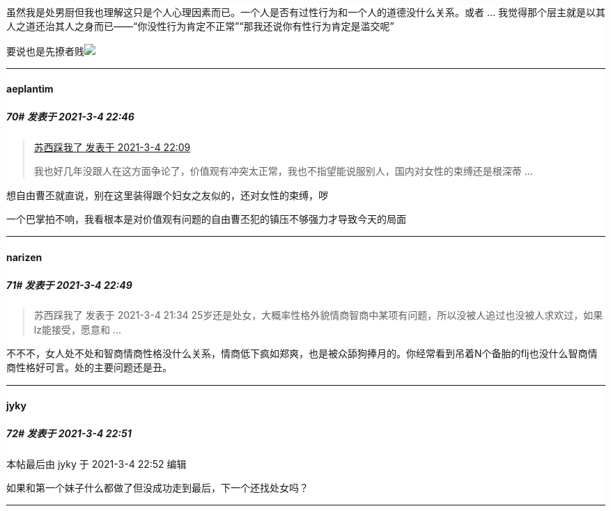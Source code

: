 虽然我是处男厨但我也理解这只是个人心理因素而已。一个人是否有过性行为和一个人的道德没什么关系。或者 ...</blockquote>
我觉得那个层主就是以其人之道还治其人之身而已——“你没性行为肯定不正常”“那我还说你有性行为肯定是滥交呢”

要说也是先撩者贱<img src="https://static.saraba1st.com/image/smiley/face2017/049.png" referrerpolicy="no-referrer">







*****

####  aeplantim  
##### 70#       发表于 2021-3-4 22:46



<blockquote><a href="httphttps://bbs.saraba1st.com/2b/forum.php?mod=redirect&amp;goto=findpost&amp;pid=50513679&amp;ptid=1991212" target="_blank">苏西踩我了 发表于 2021-3-4 22:09</a>

我也好几年没跟人在这方面争论了，价值观有冲突太正常，我也不指望能说服别人，国内对女性的束缚还是根深蒂 ...</blockquote>
想自由曹丕就直说，别在这里装得跟个妇女之友似的，还对女性的束缚，哕

一个巴掌拍不响，我看根本是对价值观有问题的自由曹丕犯的镇压不够强力才导致今天的局面







*****

####  narizen  
##### 71#       发表于 2021-3-4 22:49



<blockquote>苏西踩我了 发表于 2021-3-4 21:34
25岁还是处女，大概率性格外貌情商智商中某项有问题，所以没被人追过也没被人求欢过，如果lz能接受，愿意和 ...</blockquote>
不不不，女人处不处和智商情商性格没什么关系，情商低下疯如郑爽，也是被众舔狗捧月的。你经常看到吊着N个备胎的flj也没什么智商情商性格好可言。处的主要问题还是丑。







*****

####  jyky  
##### 72#       发表于 2021-3-4 22:51



 本帖最后由 jyky 于 2021-3-4 22:52 编辑 

如果和第一个妹子什么都做了但没成功走到最后，下一个还找处女吗？







*****

